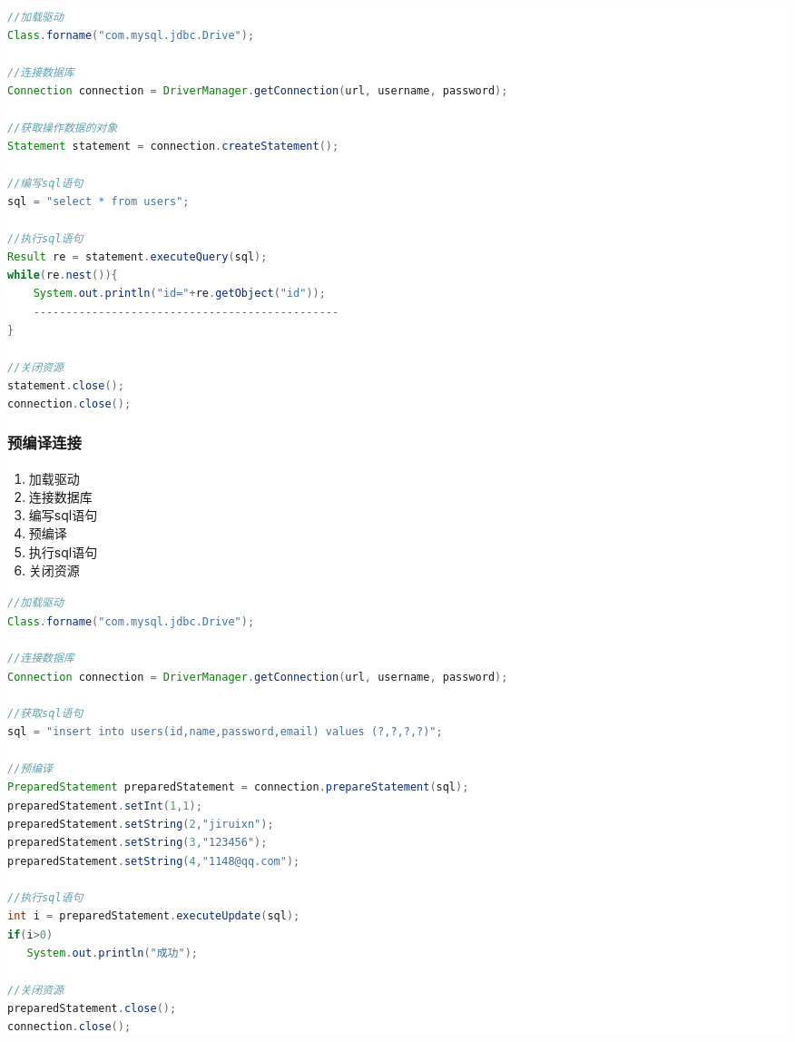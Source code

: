 ```java
//加载驱动
Class.forname("com.mysql.jdbc.Drive");

//连接数据库
Connection connection = DriverManager.getConnection(url, username, password);

//获取操作数据的对象
Statement statement = connection.createStatement();

//编写sql语句
sql = "select * from users";

//执行sql语句
Result re = statement.executeQuery(sql);
while(re.nest()){
    System.out.println("id="+re.getObject("id"));
    -----------------------------------------------
}

//关闭资源
statement.close();
connection.close();
```

### 预编译连接

1. 加载驱动
2. 连接数据库
3. 编写sql语句
4. 预编译
5. 执行sql语句
6. 关闭资源

```java
//加载驱动
Class.forname("com.mysql.jdbc.Drive");

//连接数据库
Connection connection = DriverManager.getConnection(url, username, password);

//获取sql语句
sql = "insert into users(id,name,password,email) values (?,?,?,?)";

//预编译
PreparedStatement preparedStatement = connection.prepareStatement(sql);
preparedStatement.setInt(1,1);
preparedStatement.setString(2,"jiruixn");
preparedStatement.setString(3,"123456");
preparedStatement.setString(4,"1148@qq.com");

//执行sql语句
int i = preparedStatement.executeUpdate(sql);
if(i>0)
   System.out.println("成功"); 

//关闭资源
preparedStatement.close();
connection.close();
```
